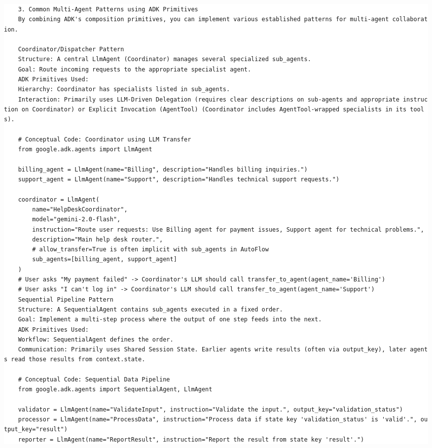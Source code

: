         3. Common Multi-Agent Patterns using ADK Primitives
        By combining ADK's composition primitives, you can implement various established patterns for multi-agent collaboration.

        Coordinator/Dispatcher Pattern
        Structure: A central LlmAgent (Coordinator) manages several specialized sub_agents.
        Goal: Route incoming requests to the appropriate specialist agent.
        ADK Primitives Used:
        Hierarchy: Coordinator has specialists listed in sub_agents.
        Interaction: Primarily uses LLM-Driven Delegation (requires clear descriptions on sub-agents and appropriate instruction on Coordinator) or Explicit Invocation (AgentTool) (Coordinator includes AgentTool-wrapped specialists in its tools).

        # Conceptual Code: Coordinator using LLM Transfer
        from google.adk.agents import LlmAgent

        billing_agent = LlmAgent(name="Billing", description="Handles billing inquiries.")
        support_agent = LlmAgent(name="Support", description="Handles technical support requests.")

        coordinator = LlmAgent(
            name="HelpDeskCoordinator",
            model="gemini-2.0-flash",
            instruction="Route user requests: Use Billing agent for payment issues, Support agent for technical problems.",
            description="Main help desk router.",
            # allow_transfer=True is often implicit with sub_agents in AutoFlow
            sub_agents=[billing_agent, support_agent]
        )
        # User asks "My payment failed" -> Coordinator's LLM should call transfer_to_agent(agent_name='Billing')
        # User asks "I can't log in" -> Coordinator's LLM should call transfer_to_agent(agent_name='Support')
        Sequential Pipeline Pattern
        Structure: A SequentialAgent contains sub_agents executed in a fixed order.
        Goal: Implement a multi-step process where the output of one step feeds into the next.
        ADK Primitives Used:
        Workflow: SequentialAgent defines the order.
        Communication: Primarily uses Shared Session State. Earlier agents write results (often via output_key), later agents read those results from context.state.

        # Conceptual Code: Sequential Data Pipeline
        from google.adk.agents import SequentialAgent, LlmAgent

        validator = LlmAgent(name="ValidateInput", instruction="Validate the input.", output_key="validation_status")
        processor = LlmAgent(name="ProcessData", instruction="Process data if state key 'validation_status' is 'valid'.", output_key="result")
        reporter = LlmAgent(name="ReportResult", instruction="Report the result from state key 'result'.")
